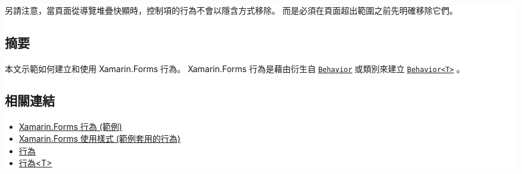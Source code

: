 另請注意，當頁面從導覽堆疊快顯時，控制項的行為不會以隱含方式移除。 而是必須在頁面超出範圍之前先明確移除它們。

## <a name="summary"></a>摘要

本文示範如何建立和使用 Xamarin.Forms 行為。 Xamarin.Forms 行為是藉由衍生自 [`Behavior`](xref:Xamarin.Forms.Behavior) 或類別來建立 [`Behavior<T>`](xref:Xamarin.Forms.Behavior`1) 。

## <a name="related-links"></a>相關連結

- [Xamarin.Forms 行為 (範例) ](/samples/xamarin/xamarin-forms-samples/behaviors-numericvalidationbehavior)
- [Xamarin.Forms 使用樣式 (範例套用的行為) ](/samples/xamarin/xamarin-forms-samples/behaviors-numericvalidationbehaviorstyle)
- [行為](xref:Xamarin.Forms.Behavior)
- [行為\<T>](xref:Xamarin.Forms.Behavior`1)